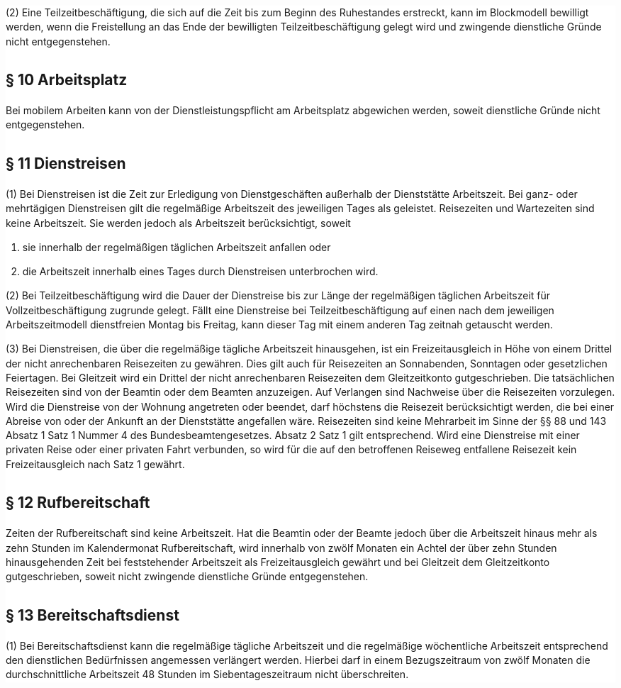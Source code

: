 (2) Eine Teilzeitbeschäftigung, die sich auf die Zeit bis zum Beginn des Ruhestandes erstreckt, kann im Blockmodell bewilligt werden, wenn die Freistellung an das Ende der bewilligten Teilzeitbeschäftigung gelegt wird und zwingende dienstliche Gründe nicht entgegenstehen.


## § 10 Arbeitsplatz

Bei mobilem Arbeiten kann von der Dienstleistungspflicht am Arbeitsplatz abgewichen werden, soweit dienstliche Gründe nicht entgegenstehen.


## § 11 Dienstreisen

(1) Bei Dienstreisen ist die Zeit zur Erledigung von Dienstgeschäften außerhalb der Dienststätte Arbeitszeit. Bei ganz- oder mehrtägigen Dienstreisen gilt die regelmäßige Arbeitszeit des jeweiligen Tages als geleistet. Reisezeiten und Wartezeiten sind keine Arbeitszeit. Sie werden jedoch als Arbeitszeit berücksichtigt, soweit

1.  sie innerhalb der regelmäßigen täglichen Arbeitszeit anfallen oder


2.  die Arbeitszeit innerhalb eines Tages durch Dienstreisen unterbrochen wird.




(2) Bei Teilzeitbeschäftigung wird die Dauer der Dienstreise bis zur Länge der regelmäßigen täglichen Arbeitszeit für Vollzeitbeschäftigung zugrunde gelegt. Fällt eine Dienstreise bei Teilzeitbeschäftigung auf einen nach dem jeweiligen Arbeitszeitmodell dienstfreien Montag bis Freitag, kann dieser Tag mit einem anderen Tag zeitnah getauscht werden.

(3) Bei Dienstreisen, die über die regelmäßige tägliche Arbeitszeit hinausgehen, ist ein Freizeitausgleich in Höhe von einem Drittel der nicht anrechenbaren Reisezeiten zu gewähren. Dies gilt auch für Reisezeiten an Sonnabenden, Sonntagen oder gesetzlichen Feiertagen. Bei Gleitzeit wird ein Drittel der nicht anrechenbaren Reisezeiten dem Gleitzeitkonto gutgeschrieben. Die tatsächlichen Reisezeiten sind von der Beamtin oder dem Beamten anzuzeigen. Auf Verlangen sind Nachweise über die Reisezeiten vorzulegen. Wird die Dienstreise von der Wohnung angetreten oder beendet, darf höchstens die Reisezeit berücksichtigt werden, die bei einer Abreise von oder der Ankunft an der Dienststätte angefallen wäre. Reisezeiten sind keine Mehrarbeit im Sinne der §§ 88 und 143 Absatz 1 Satz 1 Nummer 4 des Bundesbeamtengesetzes. Absatz 2 Satz 1 gilt entsprechend. Wird eine Dienstreise mit einer privaten Reise oder einer privaten Fahrt verbunden, so wird für die auf den betroffenen Reiseweg entfallene Reisezeit kein Freizeitausgleich nach Satz 1 gewährt.


## § 12 Rufbereitschaft

Zeiten der Rufbereitschaft sind keine Arbeitszeit. Hat die Beamtin oder der Beamte jedoch über die Arbeitszeit hinaus mehr als zehn Stunden im Kalendermonat Rufbereitschaft, wird innerhalb von zwölf Monaten ein Achtel der über zehn Stunden hinausgehenden Zeit bei feststehender Arbeitszeit als Freizeitausgleich gewährt und bei Gleitzeit dem Gleitzeitkonto gutgeschrieben, soweit nicht zwingende dienstliche Gründe entgegenstehen.


## § 13 Bereitschaftsdienst

(1) Bei Bereitschaftsdienst kann die regelmäßige tägliche Arbeitszeit und die regelmäßige wöchentliche Arbeitszeit entsprechend den dienstlichen Bedürfnissen angemessen verlängert werden. Hierbei darf in einem Bezugszeitraum von zwölf Monaten die durchschnittliche Arbeitszeit 48 Stunden im Siebentageszeitraum nicht überschreiten.
